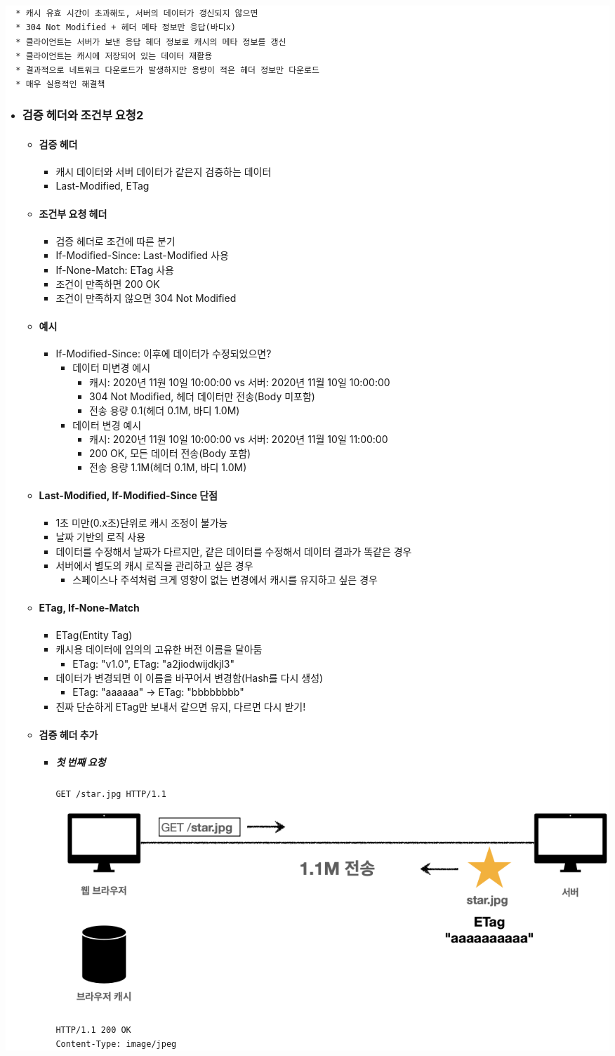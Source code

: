       * 캐시 유효 시간이 초과해도, 서버의 데이터가 갱신되지 않으면
      * 304 Not Modified + 헤더 메타 정보만 응답(바디x)
      * 클라이언트는 서버가 보낸 응답 헤더 정보로 캐시의 메타 정보를 갱신
      * 클라이언트는 캐시에 저장되어 있는 데이터 재활용
      * 결과적으로 네트워크 다운로드가 발생하지만 용량이 적은 헤더 정보만 다운로드
      * 매우 실용적인 해결책
* ### 검증 헤더와 조건부 요청2
  * #### 검증 헤더
    * 캐시 데이터와 서버 데이터가 같은지 검증하는 데이터
    * Last-Modified, ETag
  * #### 조건부 요청 헤더
    * 검증 헤더로 조건에 따른 분기
    * If-Modified-Since: Last-Modified 사용
    * If-None-Match: ETag 사용
    * 조건이 만족하면 200 OK
    * 조건이 만족하지 않으면 304 Not Modified
  * #### 예시
    * If-Modified-Since: 이후에 데이터가 수정되었으면?
      * 데이터 미변경 예시
        * 캐시: 2020년 11원 10일 10:00:00 vs 서버: 2020년 11월 10일 10:00:00
        * 304 Not Modified, 헤더 데이터만 전송(Body 미포함)
        * 전송 용량 0.1(헤더 0.1M, 바디 1.0M)
      * 데이터 변경 예시
        * 캐시: 2020년 11원 10일 10:00:00 vs 서버: 2020년 11월 10일 11:00:00 
        * 200 OK, 모든 데이터 전송(Body 포함)
        * 전송 용량 1.1M(헤더 0.1M, 바디 1.0M)
  * #### Last-Modified, If-Modified-Since 단점
    * 1초 미만(0.x초)단위로 캐시 조정이 불가능
    * 날짜 기반의 로직 사용
    * 데이터를 수정해서 날짜가 다르지만, 같은 데이터를 수정해서 데이터 결과가 똑같은 경우 
    * 서버에서 별도의 캐시 로직을 관리하고 싶은 경우
      * 스페이스나 주석처럼 크게 영향이 없는 변경에서 캐시를 유지하고 싶은 경우
  * #### ETag, If-None-Match
    * ETag(Entity Tag)
    * 캐시용 데이터에 임의의 고유한 버전 이름을 달아둠
      * ETag: "v1.0", ETag: "a2jiodwijdkjl3"
    * 데이터가 변경되면 이 이름을 바꾸어서 변경함(Hash를 다시 생성)
      * ETag: "aaaaaa" -> ETag: "bbbbbbbb"
    * 진짜 단순하게 ETag만 보내서 같으면 유지, 다르면 다시 받기!
  * #### 검증 헤더 추가
    * ##### 첫 번째 요청
      ```
      GET /star.jpg HTTP/1.1
      ``` 
      ![](img/img228.png)
      ```
      HTTP/1.1 200 OK
      Content-Type: image/jpeg